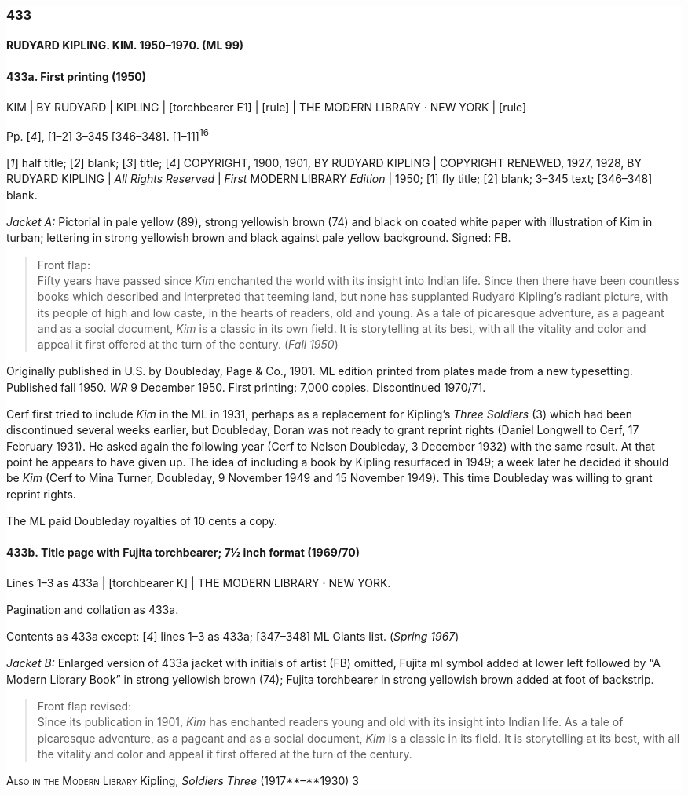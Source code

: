 ### 433 

**RUDYARD KIPLING. KIM. 1950–1970. (ML 99)** 

#### 433a. First printing (1950) 

KIM | BY RUDYARD | KIPLING | [torchbearer E1] | [rule] | THE MODERN LIBRARY · NEW YORK | [rule] 

Pp. [*4*], [1–2] 3–345 [346–348]. [1–11]<sup>16</sup> 

[*1*] half title; [*2*] blank; [*3*] title; [*4*] COPYRIGHT, 1900, 1901, BY RUDYARD KIPLING | COPYRIGHT RENEWED, 1927, 1928, BY RUDYARD KIPLING | *All Rights Reserved* | *First* MODERN LIBRARY *Edition* | 1950; [1] fly title; [2] blank; 3–345 text; [346–348] blank. 

*Jacket A:* Pictorial in pale yellow (89), strong yellowish brown (74) and black on coated white paper with illustration of Kim in turban; lettering in strong yellowish brown and black against pale yellow background. Signed: FB. 

> Front flap:<br> Fifty years have passed since *Kim* enchanted the world with its insight into Indian life. Since then there have been countless books which described and interpreted that teeming land, but none has supplanted Rudyard Kipling’s radiant picture, with its people of high and low caste, in the hearts of readers, old and young. As a tale of picaresque adventure, as a pageant and as a social document, *Kim* is a classic in its own field. It is storytelling at its best, with all the vitality and color and appeal it first offered at the turn of the century. (*Fall 1950*) 

Originally published in U.S. by Doubleday, Page & Co., 1901. ML edition printed from plates made from a new typesetting. Published fall 1950. *WR* 9 December 1950. First printing: 7,000 copies. Discontinued 1970/71. 

Cerf first tried to include *Kim* in the ML in 1931, perhaps as a replacement for Kipling’s *Three Soldiers* (3) which had been discontinued several weeks earlier, but Doubleday, Doran was not ready to grant reprint rights (Daniel Longwell to Cerf, 17 February 1931). He asked again the following year (Cerf to Nelson Doubleday, 3 December 1932) with the same result. At that point he appears to have given up. The idea of including a book by Kipling resurfaced in 1949; a week later he decided it should be *Kim* (Cerf to Mina Turner, Doubleday, 9 November 1949 and 15 November 1949). This time Doubleday was willing to grant reprint rights. 

The ML paid Doubleday royalties of 10 cents a copy. 

#### 433b. Title page with Fujita torchbearer; 7½ inch format (1969/70) 

Lines 1–3 as 433a | [torchbearer K] | THE MODERN LIBRARY · NEW YORK. 

Pagination and collation as 433a. 

Contents as 433a except: [*4*] lines 1–3 as 433a; [347–348] ML Giants list. (*Spring 1967*) 

*Jacket B:* Enlarged version of 433a jacket with initials of artist (FB) omitted, Fujita ml symbol added at lower left followed by “A Modern Library Book” in strong yellowish brown (74); Fujita torchbearer in strong yellowish brown added at foot of backstrip. 

> Front flap revised:<br> Since its publication in 1901, *Kim* has enchanted readers young and old with its insight into Indian life. As a tale of picaresque adventure, as a pageant and as a social document, *Kim* is a classic in its field. It is storytelling at its best, with all the vitality and color and appeal it first offered at the turn of the century. 

<span class="smallcaps">Also in the Modern Library</span> 
Kipling, *Soldiers Three* (1917**–**1930) 3 